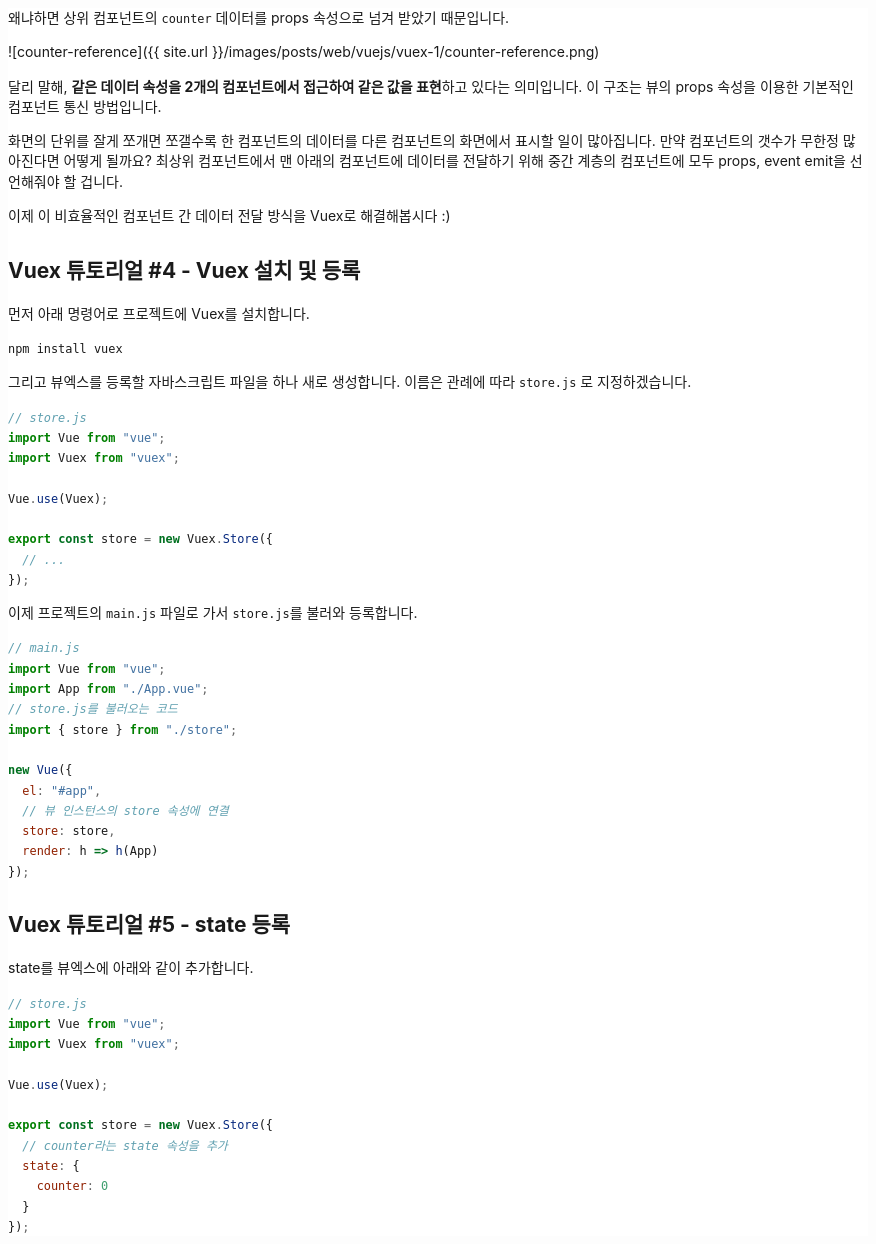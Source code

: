 왜냐하면 상위 컴포넌트의 `counter` 데이터를 props 속성으로 넘겨 받았기 때문입니다.

![counter-reference]({{ site.url }}/images/posts/web/vuejs/vuex-1/counter-reference.png)

달리 말해, **같은 데이터 속성을 2개의 컴포넌트에서 접근하여 같은 값을 표현**하고 있다는 의미입니다. 이 구조는 뷰의 props 속성을 이용한 기본적인 컴포넌트 통신 방법입니다.

화면의 단위를 잘게 쪼개면 쪼갤수록 한 컴포넌트의 데이터를 다른 컴포넌트의 화면에서 표시할 일이 많아집니다. 만약 컴포넌트의 갯수가 무한정 많아진다면 어떻게 될까요? 최상위 컴포넌트에서 맨 아래의 컴포넌트에 데이터를 전달하기 위해 중간 계층의 컴포넌트에 모두 props, event emit을 선언해줘야 할 겁니다.

이제 이 비효율적인 컴포넌트 간 데이터 전달 방식을 Vuex로 해결해봅시다 :)

## Vuex 튜토리얼 #4 - Vuex 설치 및 등록

먼저 아래 명령어로 프로젝트에 Vuex를 설치합니다.

```bash
npm install vuex
```

그리고 뷰엑스를 등록할 자바스크립트 파일을 하나 새로 생성합니다. 이름은 관례에 따라 `store.js` 로 지정하겠습니다.

```js
// store.js
import Vue from "vue";
import Vuex from "vuex";

Vue.use(Vuex);

export const store = new Vuex.Store({
  // ...
});
```

이제 프로젝트의 `main.js` 파일로 가서 `store.js`를 불러와 등록합니다.

```js
// main.js
import Vue from "vue";
import App from "./App.vue";
// store.js를 불러오는 코드
import { store } from "./store";

new Vue({
  el: "#app",
  // 뷰 인스턴스의 store 속성에 연결
  store: store,
  render: h => h(App)
});
```

## Vuex 튜토리얼 #5 - state 등록

state를 뷰엑스에 아래와 같이 추가합니다.

```js
// store.js
import Vue from "vue";
import Vuex from "vuex";

Vue.use(Vuex);

export const store = new Vuex.Store({
  // counter라는 state 속성을 추가
  state: {
    counter: 0
  }
});
```